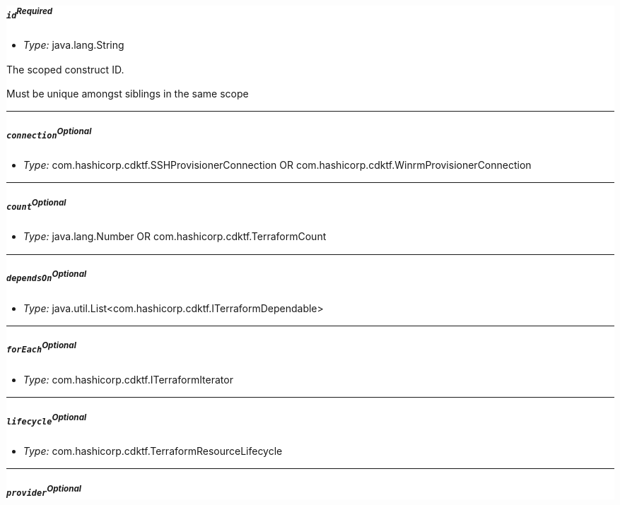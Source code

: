 ##### `id`<sup>Required</sup> <a name="id" id="@cdktf/provider-snowflake.materializedViewGrant.MaterializedViewGrant.Initializer.parameter.id"></a>

- *Type:* java.lang.String

The scoped construct ID.

Must be unique amongst siblings in the same scope

---

##### `connection`<sup>Optional</sup> <a name="connection" id="@cdktf/provider-snowflake.materializedViewGrant.MaterializedViewGrant.Initializer.parameter.connection"></a>

- *Type:* com.hashicorp.cdktf.SSHProvisionerConnection OR com.hashicorp.cdktf.WinrmProvisionerConnection

---

##### `count`<sup>Optional</sup> <a name="count" id="@cdktf/provider-snowflake.materializedViewGrant.MaterializedViewGrant.Initializer.parameter.count"></a>

- *Type:* java.lang.Number OR com.hashicorp.cdktf.TerraformCount

---

##### `dependsOn`<sup>Optional</sup> <a name="dependsOn" id="@cdktf/provider-snowflake.materializedViewGrant.MaterializedViewGrant.Initializer.parameter.dependsOn"></a>

- *Type:* java.util.List<com.hashicorp.cdktf.ITerraformDependable>

---

##### `forEach`<sup>Optional</sup> <a name="forEach" id="@cdktf/provider-snowflake.materializedViewGrant.MaterializedViewGrant.Initializer.parameter.forEach"></a>

- *Type:* com.hashicorp.cdktf.ITerraformIterator

---

##### `lifecycle`<sup>Optional</sup> <a name="lifecycle" id="@cdktf/provider-snowflake.materializedViewGrant.MaterializedViewGrant.Initializer.parameter.lifecycle"></a>

- *Type:* com.hashicorp.cdktf.TerraformResourceLifecycle

---

##### `provider`<sup>Optional</sup> <a name="provider" id="@cdktf/provider-snowflake.materializedViewGrant.MaterializedViewGrant.Initializer.parameter.provider"></a>
